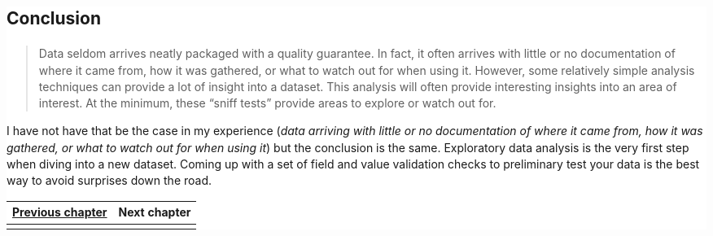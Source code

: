 ## Conclusion

> Data seldom arrives neatly packaged with a quality guarantee. In fact, it often arrives with little or no documentation of where it came from, how it was gathered, or what to watch out for when using it. However, some relatively simple analysis techniques can provide a lot of insight into a dataset. This analysis will often provide interesting insights into an area of interest. At the minimum, these “sniff tests” provide areas to explore or watch out for.

I have not have that be the case in my experience (_data arriving with little or no documentation of where it came from, how it was gathered, or what to watch out for when using it_) but the conclusion is the same. Exploratory data analysis is the very first step when diving into a new dataset. Coming up with a set of field and value validation checks to preliminary test your data is the best way to avoid surprises down the road.


| [Previous chapter](01-what-is-bad-data) | Next chapter |
|:------------------------------------------:|:---------------------------:|
| | |
